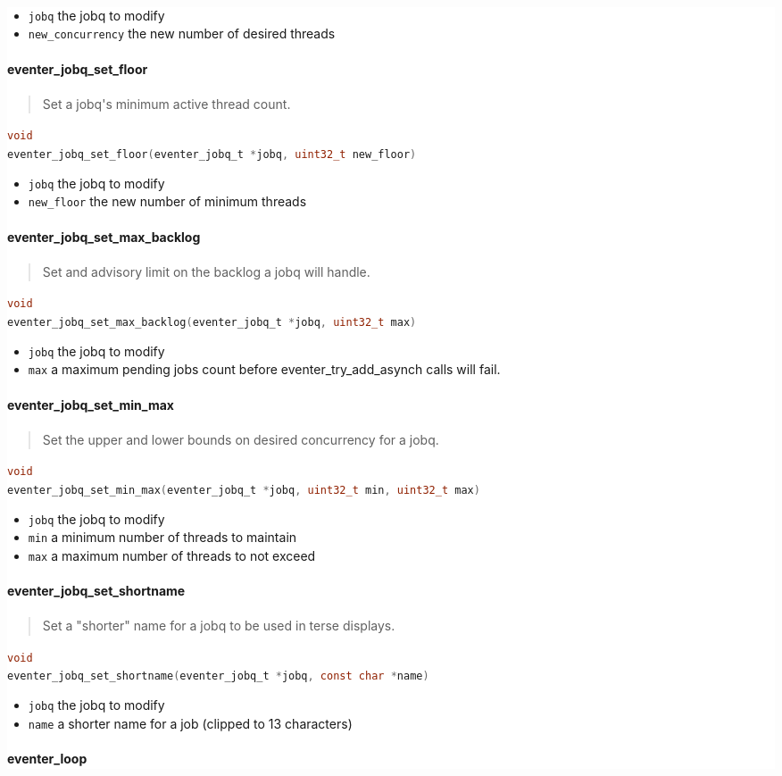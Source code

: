 
  * `jobq` the jobq to modify
  * `new_concurrency` the new number of desired threads


#### eventer_jobq_set_floor

>Set a jobq's minimum active thread count.

```c
void
eventer_jobq_set_floor(eventer_jobq_t *jobq, uint32_t new_floor)
```


  * `jobq` the jobq to modify
  * `new_floor` the new number of minimum threads


#### eventer_jobq_set_max_backlog

>Set and advisory limit on the backlog a jobq will handle.

```c
void
eventer_jobq_set_max_backlog(eventer_jobq_t *jobq, uint32_t max)
```


  * `jobq` the jobq to modify
  * `max` a maximum pending jobs count before eventer_try_add_asynch calls will fail.


#### eventer_jobq_set_min_max

>Set the upper and lower bounds on desired concurrency for a jobq.

```c
void
eventer_jobq_set_min_max(eventer_jobq_t *jobq, uint32_t min, uint32_t max)
```


  * `jobq` the jobq to modify
  * `min` a minimum number of threads to maintain
  * `max` a maximum number of threads to not exceed


#### eventer_jobq_set_shortname

>Set a "shorter" name for a jobq to be used in terse displays.

```c
void
eventer_jobq_set_shortname(eventer_jobq_t *jobq, const char *name)
```


  * `jobq` the jobq to modify
  * `name` a shorter name for a job (clipped to 13 characters)


#### eventer_loop
